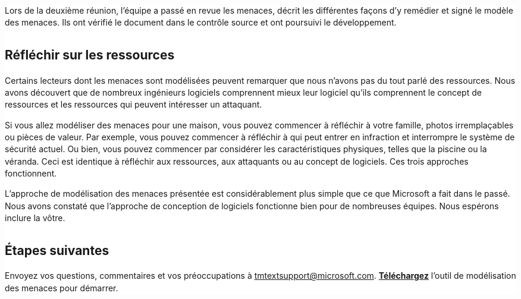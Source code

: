 Lors de la deuxième réunion, l’équipe a passé en revue les menaces, décrit les différentes façons d’y remédier et signé le modèle des menaces. Ils ont vérifié le document dans le contrôle source et ont poursuivi le développement.

## <a name="thinking-about-assets"></a>Réfléchir sur les ressources

Certains lecteurs dont les menaces sont modélisées peuvent remarquer que nous n’avons pas du tout parlé des ressources. Nous avons découvert que de nombreux ingénieurs logiciels comprennent mieux leur logiciel qu’ils comprennent le concept de ressources et les ressources qui peuvent intéresser un attaquant.

Si vous allez modéliser des menaces pour une maison, vous pouvez commencer à réfléchir à votre famille, photos irremplaçables ou pièces de valeur. Par exemple, vous pouvez commencer à réfléchir à qui peut entrer en infraction et interrompre le système de sécurité actuel. Ou bien, vous pouvez commencer par considérer les caractéristiques physiques, telles que la piscine ou la véranda. Ceci est identique à réfléchir aux ressources, aux attaquants ou au concept de logiciels. Ces trois approches fonctionnent.

L’approche de modélisation des menaces présentée est considérablement plus simple que ce que Microsoft a fait dans le passé. Nous avons constaté que l’approche de conception de logiciels fonctionne bien pour de nombreuses équipes. Nous espérons inclure la vôtre.

## <a name="next-steps"></a>Étapes suivantes

Envoyez vos questions, commentaires et vos préoccupations à tmtextsupport@microsoft.com. **[Téléchargez](https://aka.ms/threatmodelingtool)** l’outil de modélisation des menaces pour démarrer.
